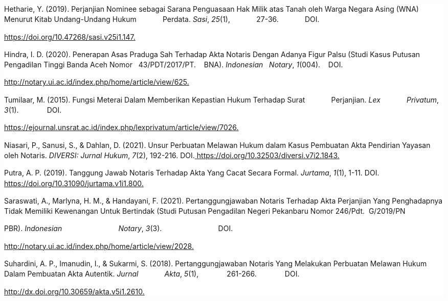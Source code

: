 <p><span class="font4">Hetharie, Y. (2019). Perjanjian Nominee sebagai Sarana Penguasaan Hak Milik atas Tanah oleh Warga Negara Asing (WNA) Menurut Kitab Undang-Undang Hukum &nbsp;&nbsp;&nbsp;&nbsp;&nbsp;&nbsp;&nbsp;&nbsp;&nbsp;&nbsp;&nbsp;&nbsp;Perdata. </span><span class="font4" style="font-style:italic;">Sasi</span><span class="font4">, </span><span class="font4" style="font-style:italic;">25</span><span class="font4">(1), &nbsp;&nbsp;&nbsp;&nbsp;&nbsp;&nbsp;&nbsp;&nbsp;&nbsp;&nbsp;&nbsp;&nbsp;27-36. &nbsp;&nbsp;&nbsp;&nbsp;&nbsp;&nbsp;&nbsp;&nbsp;&nbsp;&nbsp;&nbsp;&nbsp;DOI.</span></p>
<p><a href="https://doi.org/10.47268/sasi.v25i1.147"><span class="font4" style="text-decoration:underline;">https://doi.org/10.47268/sasi.v25i1.147</span><span class="font4">.</span></a></p>
<p><span class="font4">Hindra, I. D. (2020). Penerapan Asas Praduga Sah Terhadap Akta Notaris Dengan Adanya Figur Palsu (Studi Kasus Putusan Pengadilan Tinggi Banda Aceh Nomor &nbsp;&nbsp;43/PDT/2017/PT. &nbsp;&nbsp;&nbsp;BNA). </span><span class="font4" style="font-style:italic;">Indonesian &nbsp;&nbsp;Notary</span><span class="font4">, </span><span class="font4" style="font-style:italic;">1</span><span class="font4">(004). &nbsp;&nbsp;&nbsp;DOI.</span></p>
<p><a href="http://notary.ui.ac.id/index.php/home/article/view/625"><span class="font4" style="text-decoration:underline;">http://notary.ui.ac.id/index.php/home/article/view/625</span><span class="font4">.</span></a></p>
<p><span class="font4">Tumilaar, M. (2015). Fungsi Meterai Dalam Memberikan Kepastian Hukum Terhadap Surat &nbsp;&nbsp;&nbsp;&nbsp;&nbsp;&nbsp;&nbsp;&nbsp;&nbsp;&nbsp;&nbsp;&nbsp;Perjanjian. </span><span class="font4" style="font-style:italic;">Lex &nbsp;&nbsp;&nbsp;&nbsp;&nbsp;&nbsp;&nbsp;&nbsp;&nbsp;&nbsp;&nbsp;&nbsp;Privatum</span><span class="font4">, </span><span class="font4" style="font-style:italic;">3</span><span class="font4">(1). &nbsp;&nbsp;&nbsp;&nbsp;&nbsp;&nbsp;&nbsp;&nbsp;&nbsp;&nbsp;&nbsp;&nbsp;&nbsp;DOI.</span></p>
<p><a href="https://ejournal.unsrat.ac.id/index.php/lexprivatum/article/view/7026"><span class="font4" style="text-decoration:underline;">https://ejournal.unsrat.ac.id/index.php/lexprivatum/article/view/7026</span><span class="font4">.</span></a></p>
<p><span class="font4">Niasari, P., Sanusi, S., &amp;&nbsp;Dahlan, D. (2021). Unsur Perbuatan Melawan Hukum dalam Kasus Pembuatan Akta Pendirian Yayasan oleh Notaris. </span><span class="font4" style="font-style:italic;">DIVERSI: Jurnal Hukum</span><span class="font4">, </span><span class="font4" style="font-style:italic;">7</span><span class="font4">(2), 192-216. DOI.</span><a href="https://doi.org/10.32503/diversi.v7i2.1843"><span class="font4"> </span><span class="font4" style="text-decoration:underline;">https://doi.org/10.32503/diversi.v7i2.1843</span><span class="font4">.</span></a></p>
<p><span class="font4">Putra, A. P. (2019). Tanggung Jawab Notaris Terhadap Akta Yang Cacat Secara Formal. </span><span class="font4" style="font-style:italic;">Jurtama</span><span class="font4">, </span><span class="font4" style="font-style:italic;">1</span><span class="font4">(1), 1-11. DOI.</span><a href="https://doi.org/10.31090/jurtama.v1i1.800"><span class="font4"> </span><span class="font4" style="text-decoration:underline;">https://doi.org/10.31090/jurtama.v1i1.800</span><span class="font4">.</span></a></p>
<p><span class="font2">Saraswati, A., Marlyna, H. M., &amp;&nbsp;Handayani, F. (2021). Pertanggungjawaban Notaris Terhadap Akta Perjanjian Yang Penghadapnya Tidak Memiliki Kewenangan Untuk Bertindak (Studi Putusan Pengadilan Negeri Pekanbaru Nomor 246/Pdt. &nbsp;G/2019/PN</span></p>
<p><span class="font2">PBR). </span><span class="font2" style="font-style:italic;">Indonesian &nbsp;&nbsp;&nbsp;&nbsp;&nbsp;&nbsp;&nbsp;&nbsp;&nbsp;&nbsp;&nbsp;&nbsp;&nbsp;&nbsp;&nbsp;&nbsp;&nbsp;&nbsp;&nbsp;&nbsp;&nbsp;&nbsp;&nbsp;&nbsp;&nbsp;&nbsp;&nbsp;Notary</span><span class="font2">, </span><span class="font2" style="font-style:italic;">3</span><span class="font2">(3). &nbsp;&nbsp;&nbsp;&nbsp;&nbsp;&nbsp;&nbsp;&nbsp;&nbsp;&nbsp;&nbsp;&nbsp;&nbsp;&nbsp;&nbsp;&nbsp;&nbsp;&nbsp;&nbsp;&nbsp;&nbsp;&nbsp;&nbsp;&nbsp;&nbsp;&nbsp;&nbsp;DOI.</span></p>
<p><a href="http://notary.ui.ac.id/index.php/home/article/view/2028"><span class="font2" style="text-decoration:underline;">http://notary.ui.ac.id/index.php/home/article/view/2028</span><span class="font2">.</span></a></p>
<p><span class="font4">Suhardini, A. P., Imanudin, I., &amp;&nbsp;Sukarmi, S. (2018). Pertanggungjawaban Notaris Yang Melakukan Perbuatan Melawan Hukum Dalam Pembuatan Akta Autentik. </span><span class="font4" style="font-style:italic;">Jurnal &nbsp;&nbsp;&nbsp;&nbsp;&nbsp;&nbsp;&nbsp;&nbsp;&nbsp;&nbsp;&nbsp;&nbsp;Akta</span><span class="font4">, </span><span class="font4" style="font-style:italic;">5</span><span class="font4">(1), &nbsp;&nbsp;&nbsp;&nbsp;&nbsp;&nbsp;&nbsp;&nbsp;&nbsp;&nbsp;&nbsp;&nbsp;&nbsp;261-266. &nbsp;&nbsp;&nbsp;&nbsp;&nbsp;&nbsp;&nbsp;&nbsp;&nbsp;&nbsp;&nbsp;&nbsp;&nbsp;DOI.</span></p>
<p><a href="http://dx.doi.org/10.30659/akta.v5i1.2610"><span class="font4" style="text-decoration:underline;">http://dx.doi.org/10.30659/akta.v5i1.2610</span><span class="font4">.</span></a></p>